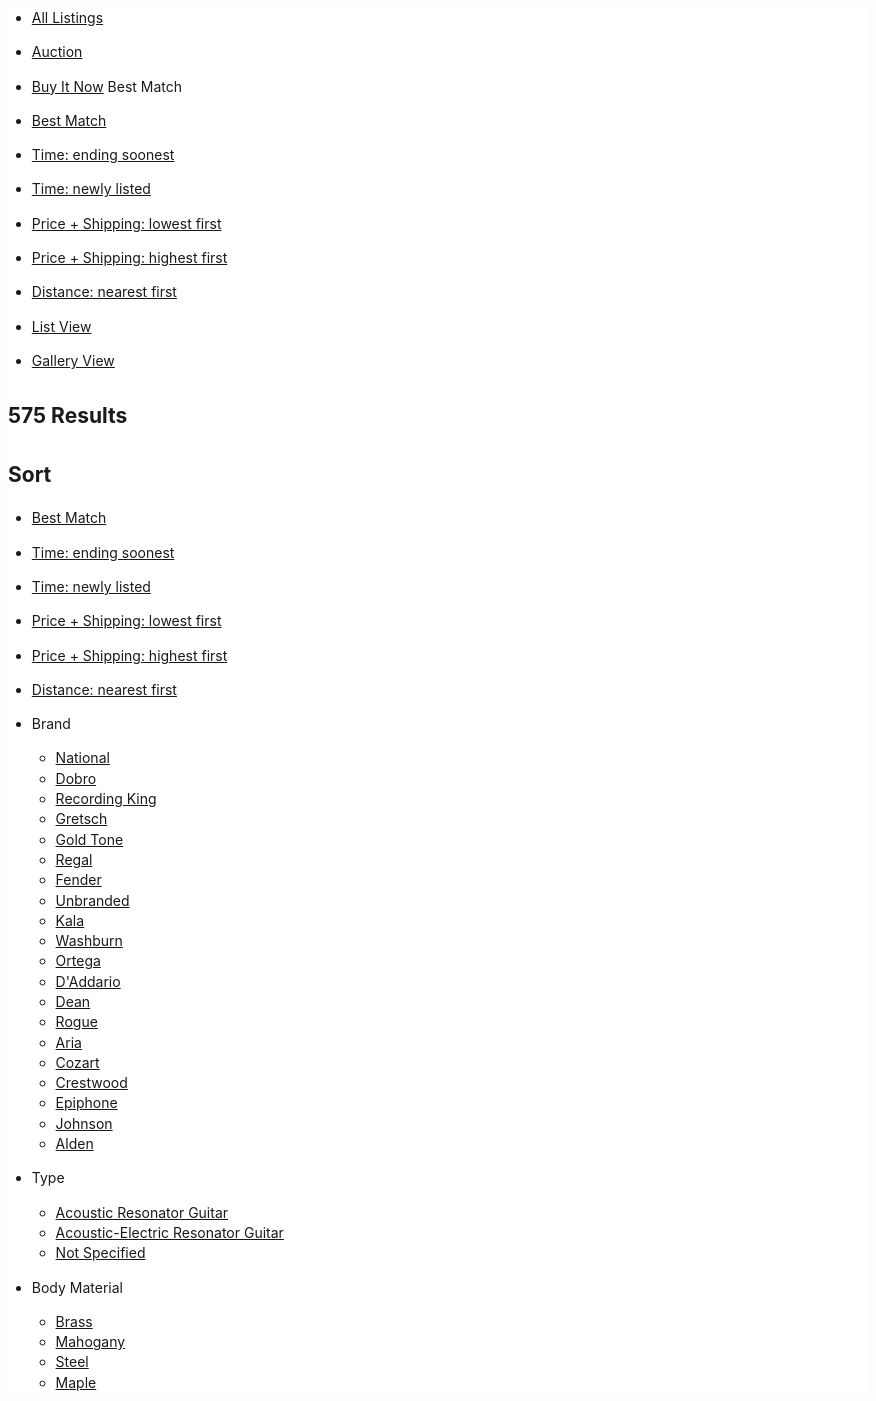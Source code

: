 * [All Listings](https://www.ebay.com/b/Resonator-Guitars/181219/bn_7203581)
* [Auction](https://www.ebay.com/b/Resonator-Guitars/181219/bn_7203581?LH_Auction=1&rt=nc)
* [Buy It Now](https://www.ebay.com/b/Resonator-Guitars/181219/bn_7203581?LH_BIN=1&rt=nc)
Best Match

* [Best Match](https://www.ebay.com/b/Resonator-Guitars/181219/bn_7203581)
* [Time: ending soonest](https://www.ebay.com/b/Resonator-Guitars/181219/bn_7203581?_sop=1&rt=nc)
* [Time: newly listed](https://www.ebay.com/b/Resonator-Guitars/181219/bn_7203581?_sop=10&rt=nc)
* [Price + Shipping: lowest first](https://www.ebay.com/b/Resonator-Guitars/181219/bn_7203581?_sop=15&rt=nc)
* [Price + Shipping: highest first](https://www.ebay.com/b/Resonator-Guitars/181219/bn_7203581?_sop=16&rt=nc)
* [Distance: nearest first](https://www.ebay.com/b/Resonator-Guitars/181219/bn_7203581?_sop=7&rt=nc)

* [List View](https://www.ebay.com/b/Resonator-Guitars/181219/bn_7203581)
* [Gallery View](https://www.ebay.com/b/Resonator-Guitars/181219/bn_7203581?_dmd=2&rt=nc)

575 Results
-----------

Sort
----

* [Best Match](https://www.ebay.com/b/Resonator-Guitars/181219/bn_7203581)
* [Time: ending soonest](https://www.ebay.com/b/Resonator-Guitars/181219/bn_7203581?_sop=1&rt=nc)
* [Time: newly listed](https://www.ebay.com/b/Resonator-Guitars/181219/bn_7203581?_sop=10&rt=nc)
* [Price + Shipping: lowest first](https://www.ebay.com/b/Resonator-Guitars/181219/bn_7203581?_sop=15&rt=nc)
* [Price + Shipping: highest first](https://www.ebay.com/b/Resonator-Guitars/181219/bn_7203581?_sop=16&rt=nc)
* [Distance: nearest first](https://www.ebay.com/b/Resonator-Guitars/181219/bn_7203581?_sop=7&rt=nc)

* Brand
  + [National](https://www.ebay.com/b/National-Resonator-Guitars/181219/bn_12167177)
  + [Dobro](https://www.ebay.com/b/Dobro-Resonator-Guitars/181219/bn_57329996)
  + [Recording King](https://www.ebay.com/b/Recording-King-Resonator-Guitars/181219/bn_7437464)
  + [Gretsch](https://www.ebay.com/b/Gretsch-Resonator-Guitars/181219/bn_25155943)
  + [Gold Tone](https://www.ebay.com/b/Resonator-Guitars/181219/bn_7203581?Brand=Gold%2520Tone&rt=nc)
  + [Regal](https://www.ebay.com/b/Regal-Resonator-Guitars/181219/bn_7437467)
  + [Fender](https://www.ebay.com/b/Fender-Resonator-Guitars/181219/bn_7437466)
  + [Unbranded](https://www.ebay.com/b/Unbranded-Resonator-Guitars/181219/bn_7437463)
  + [Kala](https://www.ebay.com/b/Resonator-Guitars/181219/bn_7203581?Brand=Kala&rt=nc)
  + [Washburn](https://www.ebay.com/b/Washburn-Resonator-Guitars/181219/bn_25155939)
  + [Ortega](https://www.ebay.com/b/Resonator-Guitars/181219/bn_7203581?Brand=Ortega&rt=nc)
  + [D'Addario](https://www.ebay.com/b/DAddario-Resonator-Guitars/181219/bn_7116595360)
  + [Dean](https://www.ebay.com/b/Dean-Resonator-Guitars/181219/bn_7437465)
  + [Rogue](https://www.ebay.com/b/Rogue-Resonator-Guitars/181219/bn_73564665)
  + [Aria](https://www.ebay.com/b/Resonator-Guitars/181219/bn_7203581?Brand=Aria&rt=nc)
  + [Cozart](https://www.ebay.com/b/Resonator-Guitars/181219/bn_7203581?Brand=Cozart&rt=nc)
  + [Crestwood](https://www.ebay.com/b/Resonator-Guitars/181219/bn_7203581?Brand=Crestwood&rt=nc)
  + [Epiphone](https://www.ebay.com/b/Epiphone-Resonator-Guitars/181219/bn_7116579288)
  + [Johnson](https://www.ebay.com/b/Johnson-Resonator-Guitars/181219/bn_7116601045)
  + [Alden](https://www.ebay.com/b/Resonator-Guitars/181219/bn_7203581?Brand=Alden&rt=nc)
* Type
  + [Acoustic Resonator Guitar](https://www.ebay.com/b/Acoustic-Resonator-Guitar-Resonator-Guitars/181219/bn_25155940)
  + [Acoustic-Electric Resonator Guitar](https://www.ebay.com/b/Acoustic-Electric-Resonator-Guitar-Resonator-Guitars/181219/bn_35517789)
  + [Not Specified](https://www.ebay.com/b/Resonator-Guitars/181219/bn_7203581?Type=%21&rt=nc)
* Body Material
  + [Brass](https://www.ebay.com/b/Brass-Body-Resonator-Guitars/181219/bn_25155942)
  + [Mahogany](https://www.ebay.com/b/Mahogany-Body-Resonator-Guitars/181219/bn_35517797)
  + [Steel](https://www.ebay.com/b/Steel-Body-Resonator-Guitars/181219/bn_35517802)
  + [Maple](https://www.ebay.com/b/Maple-Body-Resonator-Guitars/181219/bn_35517804)